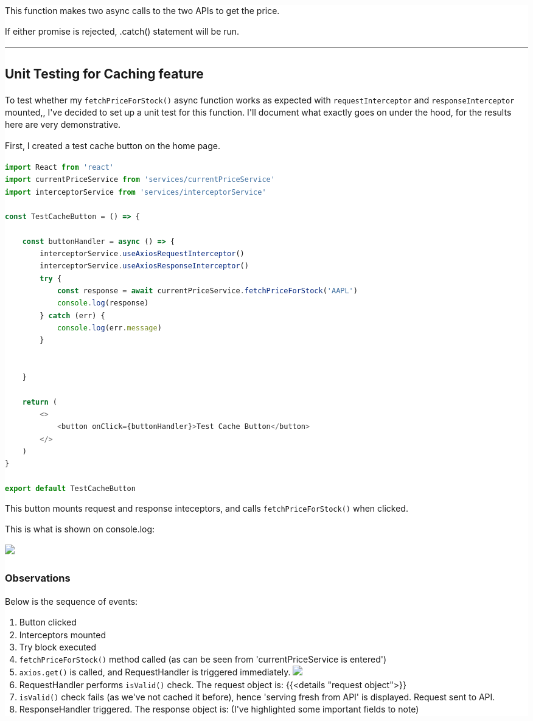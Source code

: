 This function makes two async calls to the two APIs to get the price.

If either promise is rejected, .catch() statement will be run.

---

## Unit Testing for Caching feature

To test whether my `fetchPriceForStock()` async function works as expected with `requestInterceptor` and `responseInterceptor` mounted,, I've decided to set up a unit test for this function. I'll document what exactly goes on under the hood, for the results here are very demonstrative.

First, I created a test cache button on the home page.

```javascript
import React from 'react'
import currentPriceService from 'services/currentPriceService'
import interceptorService from 'services/interceptorService'

const TestCacheButton = () => {

    const buttonHandler = async () => {
        interceptorService.useAxiosRequestInterceptor()
        interceptorService.useAxiosResponseInterceptor()
        try {
            const response = await currentPriceService.fetchPriceForStock('AAPL')
            console.log(response)
        } catch (err) {
            console.log(err.message)
        }


    }

    return (
        <>
            <button onClick={buttonHandler}>Test Cache Button</button>
        </>
    )
}

export default TestCacheButton

```

This button mounts request and response inteceptors, and calls `fetchPriceForStock()` when clicked.

This is what is shown on console.log:

![](https://res.cloudinary.com/dl4murstw/image/upload/v1638864905/Screenshot_2021-12-07_at_4.14.28_PM_gufzaq.png)

### Observations
Below is the sequence of events:
1. Button clicked
2. Interceptors mounted
3. Try block executed
4. `fetchPriceForStock()` method called (as can be seen from 'currentPriceService is entered')
5. `axios.get()` is called, and RequestHandler is triggered immediately.
![](https://res.cloudinary.com/dl4murstw/image/upload/v1638865371/Screenshot_2021-12-07_at_4.14.28_PM_gufzaq_ygawmq.png)
6. RequestHandler performs `isValid()` check. The request object is:
{{<details "request object"></details>}}
7. `isValid()` check fails (as we've not cached it before), hence 'serving fresh from API' is displayed. Request sent to API.
8. ResponseHandler triggered. The response object is: (I've highlighted some important fields to note)